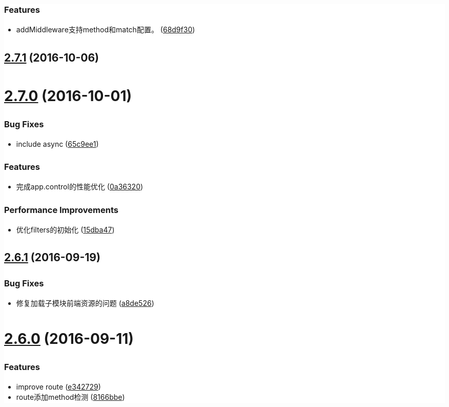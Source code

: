 
### Features

* addMiddleware支持method和match配置。 ([68d9f30](https://github.com/alibaba/plover/commit/68d9f30))



<a name="2.7.1"></a>
## [2.7.1](https://github.com/alibaba/plover/compare/v2.7.0...v2.7.1) (2016-10-06)



<a name="2.7.0"></a>
# [2.7.0](https://github.com/alibaba/plover/compare/v2.6.1...v2.7.0) (2016-10-01)


### Bug Fixes

* include async ([65c9ee1](https://github.com/alibaba/plover/commit/65c9ee1))


### Features

* 完成app.control的性能优化 ([0a36320](https://github.com/alibaba/plover/commit/0a36320))


### Performance Improvements

* 优化filters的初始化 ([15dba47](https://github.com/alibaba/plover/commit/15dba47))



<a name="2.6.1"></a>
## [2.6.1](https://github.com/alibaba/plover/compare/v2.6.0...v2.6.1) (2016-09-19)


### Bug Fixes

* 修复加载子模块前端资源的问题 ([a8de526](https://github.com/alibaba/plover/commit/a8de526))



<a name="2.6.0"></a>
# [2.6.0](https://github.com/alibaba/plover/compare/v2.5.1...v2.6.0) (2016-09-11)


### Features

* improve route ([e342729](https://github.com/alibaba/plover/commit/e342729))
* route添加method检测 ([8166bbe](https://github.com/alibaba/plover/commit/8166bbe))
